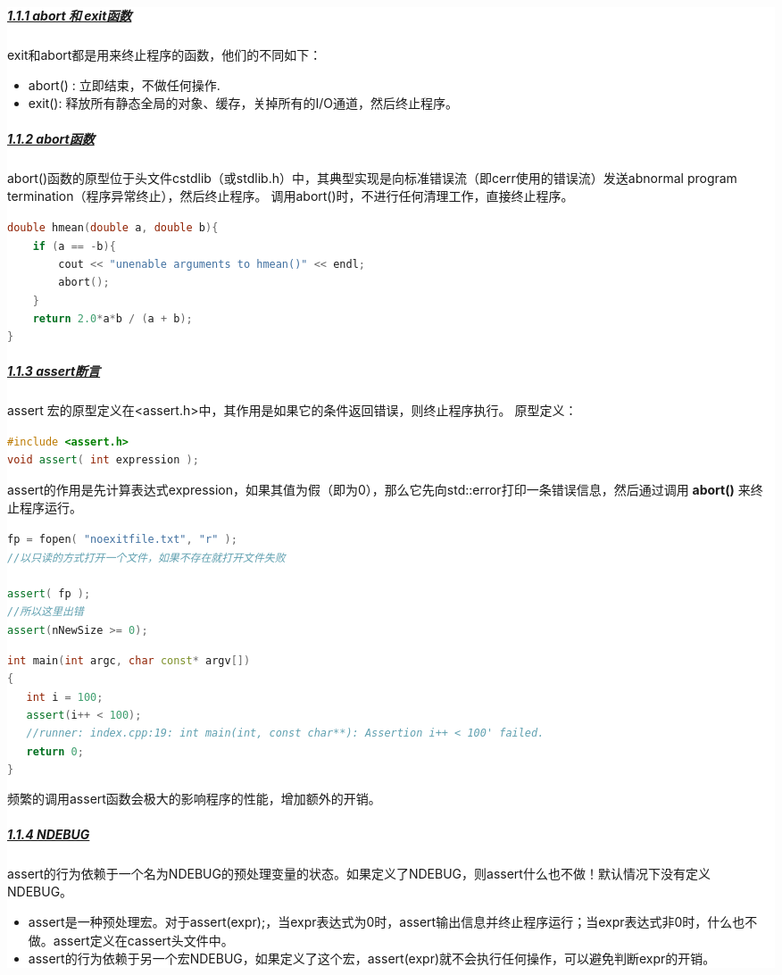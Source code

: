 ##### [1.1.1 abort 和 exit函数](#)
exit和abort都是用来终止程序的函数，他们的不同如下：

* abort() : 立即结束，不做任何操作.
* exit(): 释放所有静态全局的对象、缓存，关掉所有的I/O通道，然后终止程序。

##### [1.1.2 abort函数](#)
abort()函数的原型位于头文件cstdlib（或stdlib.h）中，其典型实现是向标准错误流（即cerr使用的错误流）发送abnormal program termination（程序异常终止），然后终止程序。 调用abort()时，不进行任何清理工作，直接终止程序。

```cpp
double hmean(double a, double b){
	if (a == -b){
		cout << "unenable arguments to hmean()" << endl;
		abort();
	}
	return 2.0*a*b / (a + b);
}
```

##### [1.1.3 assert断言](#)
assert 宏的原型定义在<assert.h>中，其作用是如果它的条件返回错误，则终止程序执行。
原型定义：
```cpp
#include <assert.h>
void assert( int expression );
```
assert的作用是先计算表达式expression，如果其值为假（即为0），那么它先向std::error打印一条错误信息，然后通过调用 **abort()** 来终止程序运行。

```cpp
fp = fopen( "noexitfile.txt", "r" );
//以只读的方式打开一个文件，如果不存在就打开文件失败

assert( fp );                       
//所以这里出错
assert(nNewSize >= 0);
```

```cpp
int main(int argc, char const* argv[])
{   
   int i = 100;
   assert(i++ < 100);
   //runner: index.cpp:19: int main(int, const char**): Assertion i++ < 100' failed.
   return 0;
}
```
频繁的调用assert函数会极大的影响程序的性能，增加额外的开销。


##### [1.1.4 NDEBUG](#)
assert的行为依赖于一个名为NDEBUG的预处理变量的状态。如果定义了NDEBUG，则assert什么也不做！默认情况下没有定义NDEBUG。

* assert是一种预处理宏。对于assert(expr);，当expr表达式为0时，assert输出信息并终止程序运行；当expr表达式非0时，什么也不做。assert定义在cassert头文件中。
* assert的行为依赖于另一个宏NDEBUG，如果定义了这个宏，assert(expr)就不会执行任何操作，可以避免判断expr的开销。
